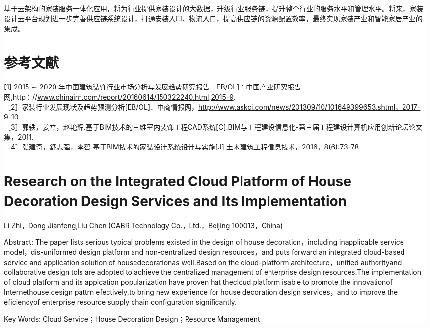 基于云架构的家装服务一体化应用，将为行业提供家装设计的大数据，升级行业服务链，提升整个行业的服务水平和管理水平。将来，家装设计云平台规划进一步完善供应链系统设计，打通安装入□、物流入口，提高供应链的资源配置效率，最终实现家装产业和智能家居产业的集成。

# 参考文献

[1] $2 0 1 5 \sim 2 0 2 0$ 年中国建筑装饰行业市场分析与发展趋势研究报告［EB/OL]：中国产业研究报告网,http：//www.chinairn.com/report/20160614/150322240.html,2015-9.  
［2］家装行业发展现状及趋势预测分析[EB/OL]．中商情报网，http://www.askci.com/news/201309/10/101649399653.shtml，2017-9-10.  
［3］郭轶，姜立，赵艳辉.基于BIM技术的三维室内装饰工程CAD系统[C].BIM与工程建设信息化-第三届工程建设计算机应用创新论坛论文集，2011.  
［4］张建奇，舒志强，李智.基于BIM技术的家装设计系统设计与实施[J].土木建筑工程信息技术，2016，8(6):73-78.

# Research on the Integrated Cloud Platform of House Decoration Design Services and Its Implementation

Li Zhi，Dong Jianfeng,Liu Chen (CABR Technology Co.，Ltd.，Beijing 100013，China)

Abstract: The paper lists serious typical problems existed in the design of house decoration，including inapplicable service model，dis-uniformed design platform and non-centralized design resources，and puts forward an integrated cloud-based service and application solution of housedecorationas well.Based on the cloud-platform architecture，unified authorityand collaborative design tols are adopted to achieve the centralized management of enterprise design resources.The implementation of cloud platform and its appication popularization have proven hat thecloud platform isable to promote the innovationof Internethouse design pattrn efectively,to bring new experience for house decoration design services，and to improve the eficiencyof enterprise resource supply chain configuration significantly.

Key Words: Cloud Service；House Decoration Design；Resource Management